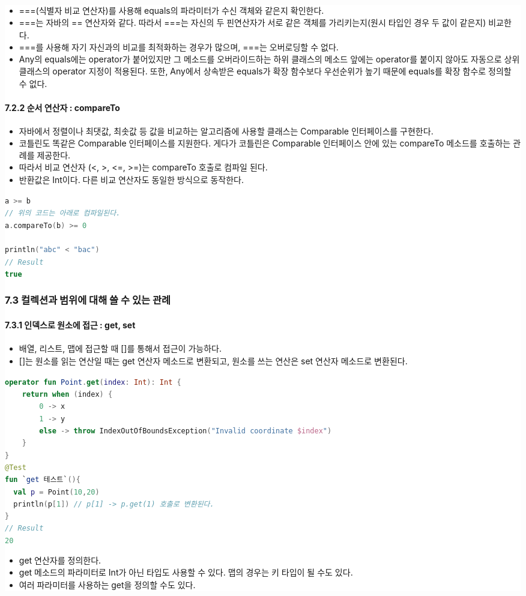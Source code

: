 - ===(식별자 비교 연산자)를 사용해 equals의 파라미터가 수신 객체와 같은지 확인한다.
- ===는 자바의 == 연산자와 같다. 따라서 ===는 자신의 두 핀연산자가 서로 같은 객체를 가리키는지(원시 타입인 경우 두 값이 같은지) 비교한다.
- ===를 사용해 자기 자신과의 비교를 최적화하는 경우가 많으며, ===는 오버로딩할 수 없다.
- Any의 equals에는 operator가 붙어있지만 그 메소드를 오버라이드하는 하위 클래스의 메소드 앞에는 operator를 붙이지 않아도 자동으로 상위 클래스의 operator 지정이 적용된다. 또한, Any에서 상속받은 equals가 확장 함수보다 우선순위가 높기 때문에 equals를 확장 함수로 정의할 수 없다.



#### 7.2.2 순서 연산자 : compareTo

- 자바에서 정렬이나 최댓값, 최솟값 등 값을 비교하는 알고리즘에 사용할 클래스는 Comparable 인터페이스를 구현한다.
- 코틀린도 똑같은 Comparable 인터페이스를 지원한다. 게다가 코틀린은 Comparable 인터페이스 안에 있는 compareTo 메소드를 호출하는 관례를 제공한다.
- 따라서 비교 연산자 (<, >, <=, >=)는 compareTo 호출로 컴파일 된다.
- 반환값은 Int이다. 다른 비교 연산자도 동일한 방식으로 동작한다. 

```kotlin
a >= b
// 위의 코드는 아래로 컴파일된다.
a.compareTo(b) >= 0

println("abc" < "bac")
// Result
true
```



### 7.3 컬렉션과 범위에 대해 쓸 수 있는 관례



#### 7.3.1 인덱스로 원소에 접근 : get, set

- 배열, 리스트, 맵에 접근할 때 []를 통해서 접근이 가능하다.
- []는 원소를 읽는 연산일 때는 get 연산자 메소드로 변환되고, 원소를 쓰는 연산은 set 연산자 메소드로 변환된다.

```kotlin
operator fun Point.get(index: Int): Int {
    return when (index) {
        0 -> x
        1 -> y
        else -> throw IndexOutOfBoundsException("Invalid coordinate $index")
    }
}
@Test
fun `get 테스트`(){
  val p = Point(10,20)
  println(p[1]) // p[1] -> p.get(1) 호출로 변환된다.
}
// Result
20
```

- get 연산자를 정의한다. 
- get 메소드의 파라미터로 Int가 아닌 타입도 사용할 수 있다. 맵의 경우는 키 타입이 될 수도 있다.
- 여러 파라미터를 사용하는 get을 정의할 수도 있다. 
